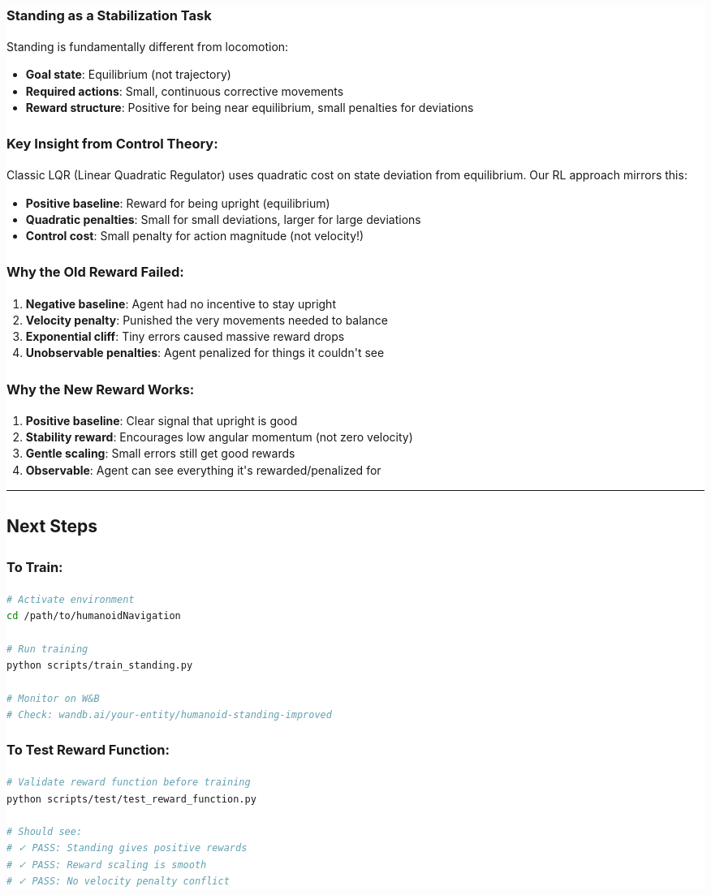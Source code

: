 ### Standing as a Stabilization Task

Standing is fundamentally different from locomotion:
- **Goal state**: Equilibrium (not trajectory)
- **Required actions**: Small, continuous corrective movements
- **Reward structure**: Positive for being near equilibrium, small penalties for deviations

### Key Insight from Control Theory:
Classic LQR (Linear Quadratic Regulator) uses quadratic cost on state deviation from equilibrium. Our RL approach mirrors this:
- **Positive baseline**: Reward for being upright (equilibrium)
- **Quadratic penalties**: Small for small deviations, larger for large deviations
- **Control cost**: Small penalty for action magnitude (not velocity!)

### Why the Old Reward Failed:
1. **Negative baseline**: Agent had no incentive to stay upright
2. **Velocity penalty**: Punished the very movements needed to balance
3. **Exponential cliff**: Tiny errors caused massive reward drops
4. **Unobservable penalties**: Agent penalized for things it couldn't see

### Why the New Reward Works:
1. **Positive baseline**: Clear signal that upright is good
2. **Stability reward**: Encourages low angular momentum (not zero velocity)
3. **Gentle scaling**: Small errors still get good rewards
4. **Observable**: Agent can see everything it's rewarded/penalized for

---

## Next Steps

### To Train:
```bash
# Activate environment
cd /path/to/humanoidNavigation

# Run training
python scripts/train_standing.py

# Monitor on W&B
# Check: wandb.ai/your-entity/humanoid-standing-improved
```

### To Test Reward Function:
```bash
# Validate reward function before training
python scripts/test/test_reward_function.py

# Should see:
# ✓ PASS: Standing gives positive rewards
# ✓ PASS: Reward scaling is smooth
# ✓ PASS: No velocity penalty conflict
```
